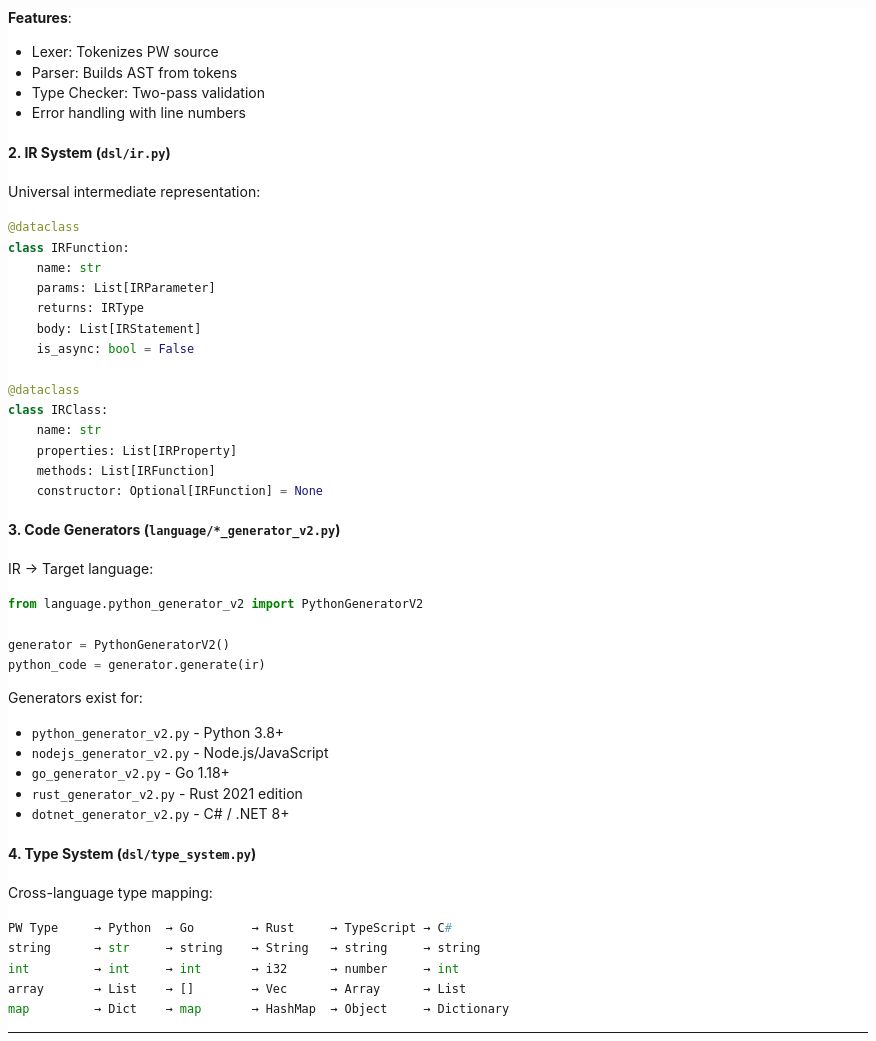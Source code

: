 **Features**:
- Lexer: Tokenizes PW source
- Parser: Builds AST from tokens
- Type Checker: Two-pass validation
- Error handling with line numbers

#### 2. IR System (`dsl/ir.py`)

Universal intermediate representation:

```python
@dataclass
class IRFunction:
    name: str
    params: List[IRParameter]
    returns: IRType
    body: List[IRStatement]
    is_async: bool = False

@dataclass
class IRClass:
    name: str
    properties: List[IRProperty]
    methods: List[IRFunction]
    constructor: Optional[IRFunction] = None
```

#### 3. Code Generators (`language/*_generator_v2.py`)

IR → Target language:

```python
from language.python_generator_v2 import PythonGeneratorV2

generator = PythonGeneratorV2()
python_code = generator.generate(ir)
```

Generators exist for:
- `python_generator_v2.py` - Python 3.8+
- `nodejs_generator_v2.py` - Node.js/JavaScript
- `go_generator_v2.py` - Go 1.18+
- `rust_generator_v2.py` - Rust 2021 edition
- `dotnet_generator_v2.py` - C# / .NET 8+

#### 4. Type System (`dsl/type_system.py`)

Cross-language type mapping:

```python
PW Type     → Python  → Go        → Rust     → TypeScript → C#
string      → str     → string    → String   → string     → string
int         → int     → int       → i32      → number     → int
array       → List    → []        → Vec      → Array      → List
map         → Dict    → map       → HashMap  → Object     → Dictionary
```

---